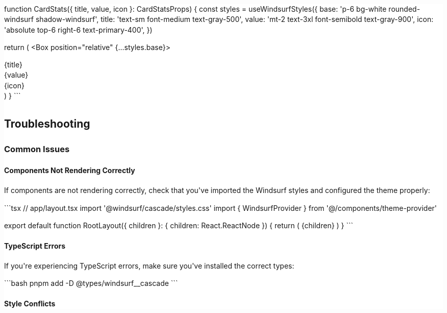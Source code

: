 function CardStats({ title, value, icon }: CardStatsProps) {
  const styles = useWindsurfStyles({
    base: 'p-6 bg-white rounded-windsurf shadow-windsurf',
    title: 'text-sm font-medium text-gray-500',
    value: 'mt-2 text-3xl font-semibold text-gray-900',
    icon: 'absolute top-6 right-6 text-primary-400',
  })
  
  return (
    <Box position="relative" {...styles.base}>
      <div className={styles.title}>{title}</div>
      <div className={styles.value}>{value}</div>
      <div className={styles.icon}>{icon}</div>
    </Box>
  )
}
\`\`\`

## Troubleshooting

### Common Issues

#### Components Not Rendering Correctly

If components are not rendering correctly, check that you've imported the Windsurf styles and configured the theme properly:

\`\`\`tsx
// app/layout.tsx
import '@windsurf/cascade/styles.css'
import { WindsurfProvider } from '@/components/theme-provider'

export default function RootLayout({ children }: { children: React.ReactNode }) {
  return (
    <html lang="en">
      <body>
        <WindsurfProvider>{children}</WindsurfProvider>
      </body>
    </html>
  )
}
\`\`\`

#### TypeScript Errors

If you're experiencing TypeScript errors, make sure you've installed the correct types:

\`\`\`bash
pnpm add -D @types/windsurf__cascade
\`\`\`

#### Style Conflicts
